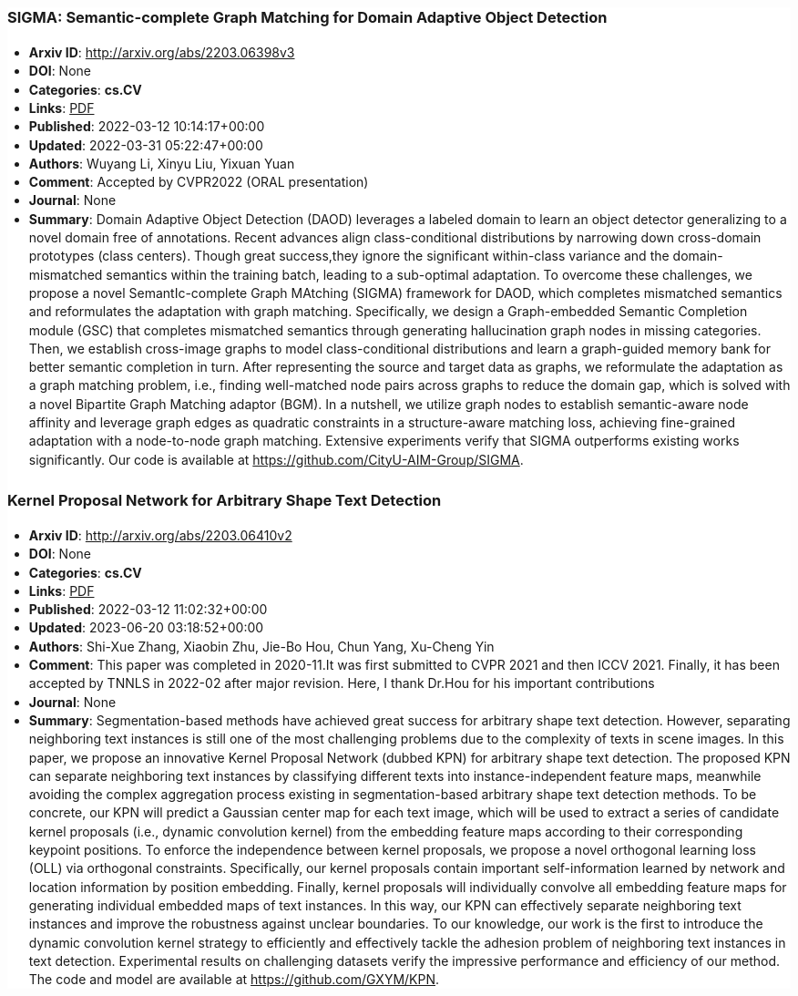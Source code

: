 

### SIGMA: Semantic-complete Graph Matching for Domain Adaptive Object Detection
- **Arxiv ID**: http://arxiv.org/abs/2203.06398v3
- **DOI**: None
- **Categories**: **cs.CV**
- **Links**: [PDF](http://arxiv.org/pdf/2203.06398v3)
- **Published**: 2022-03-12 10:14:17+00:00
- **Updated**: 2022-03-31 05:22:47+00:00
- **Authors**: Wuyang Li, Xinyu Liu, Yixuan Yuan
- **Comment**: Accepted by CVPR2022 (ORAL presentation)
- **Journal**: None
- **Summary**: Domain Adaptive Object Detection (DAOD) leverages a labeled domain to learn an object detector generalizing to a novel domain free of annotations. Recent advances align class-conditional distributions by narrowing down cross-domain prototypes (class centers). Though great success,they ignore the significant within-class variance and the domain-mismatched semantics within the training batch, leading to a sub-optimal adaptation. To overcome these challenges, we propose a novel SemantIc-complete Graph MAtching (SIGMA) framework for DAOD, which completes mismatched semantics and reformulates the adaptation with graph matching. Specifically, we design a Graph-embedded Semantic Completion module (GSC) that completes mismatched semantics through generating hallucination graph nodes in missing categories. Then, we establish cross-image graphs to model class-conditional distributions and learn a graph-guided memory bank for better semantic completion in turn. After representing the source and target data as graphs, we reformulate the adaptation as a graph matching problem, i.e., finding well-matched node pairs across graphs to reduce the domain gap, which is solved with a novel Bipartite Graph Matching adaptor (BGM). In a nutshell, we utilize graph nodes to establish semantic-aware node affinity and leverage graph edges as quadratic constraints in a structure-aware matching loss, achieving fine-grained adaptation with a node-to-node graph matching. Extensive experiments verify that SIGMA outperforms existing works significantly. Our code is available at https://github.com/CityU-AIM-Group/SIGMA.



### Kernel Proposal Network for Arbitrary Shape Text Detection
- **Arxiv ID**: http://arxiv.org/abs/2203.06410v2
- **DOI**: None
- **Categories**: **cs.CV**
- **Links**: [PDF](http://arxiv.org/pdf/2203.06410v2)
- **Published**: 2022-03-12 11:02:32+00:00
- **Updated**: 2023-06-20 03:18:52+00:00
- **Authors**: Shi-Xue Zhang, Xiaobin Zhu, Jie-Bo Hou, Chun Yang, Xu-Cheng Yin
- **Comment**: This paper was completed in 2020-11.It was first submitted to CVPR
  2021 and then ICCV 2021. Finally, it has been accepted by TNNLS in 2022-02
  after major revision. Here, I thank Dr.Hou for his important contributions
- **Journal**: None
- **Summary**: Segmentation-based methods have achieved great success for arbitrary shape text detection. However, separating neighboring text instances is still one of the most challenging problems due to the complexity of texts in scene images. In this paper, we propose an innovative Kernel Proposal Network (dubbed KPN) for arbitrary shape text detection. The proposed KPN can separate neighboring text instances by classifying different texts into instance-independent feature maps, meanwhile avoiding the complex aggregation process existing in segmentation-based arbitrary shape text detection methods. To be concrete, our KPN will predict a Gaussian center map for each text image, which will be used to extract a series of candidate kernel proposals (i.e., dynamic convolution kernel) from the embedding feature maps according to their corresponding keypoint positions. To enforce the independence between kernel proposals, we propose a novel orthogonal learning loss (OLL) via orthogonal constraints. Specifically, our kernel proposals contain important self-information learned by network and location information by position embedding. Finally, kernel proposals will individually convolve all embedding feature maps for generating individual embedded maps of text instances. In this way, our KPN can effectively separate neighboring text instances and improve the robustness against unclear boundaries. To our knowledge, our work is the first to introduce the dynamic convolution kernel strategy to efficiently and effectively tackle the adhesion problem of neighboring text instances in text detection. Experimental results on challenging datasets verify the impressive performance and efficiency of our method. The code and model are available at https://github.com/GXYM/KPN.
